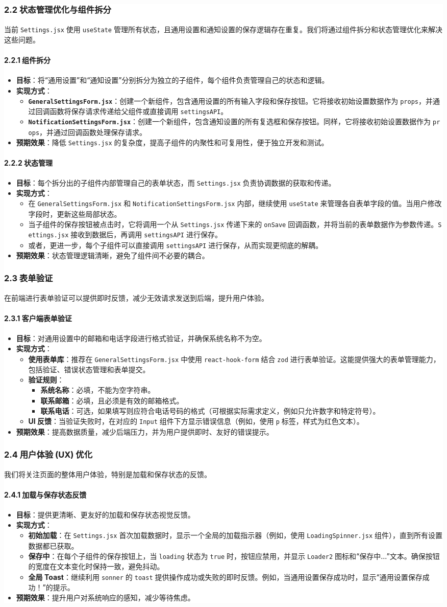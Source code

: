### 2.2 状态管理优化与组件拆分

当前 `Settings.jsx` 使用 `useState` 管理所有状态，且通用设置和通知设置的保存逻辑存在重复。我们将通过组件拆分和状态管理优化来解决这些问题。

#### 2.2.1 组件拆分

*   **目标**：将“通用设置”和“通知设置”分别拆分为独立的子组件，每个组件负责管理自己的状态和逻辑。
*   **实现方式**：
    *   **`GeneralSettingsForm.jsx`**：创建一个新组件，包含通用设置的所有输入字段和保存按钮。它将接收初始设置数据作为 `props`，并通过回调函数将保存请求传递给父组件或直接调用 `settingsAPI`。
    *   **`NotificationSettingsForm.jsx`**：创建一个新组件，包含通知设置的所有复选框和保存按钮。同样，它将接收初始设置数据作为 `props`，并通过回调函数处理保存请求。
*   **预期效果**：降低 `Settings.jsx` 的复杂度，提高子组件的内聚性和可复用性，便于独立开发和测试。

#### 2.2.2 状态管理

*   **目标**：每个拆分出的子组件内部管理自己的表单状态，而 `Settings.jsx` 负责协调数据的获取和传递。
*   **实现方式**：
    *   在 `GeneralSettingsForm.jsx` 和 `NotificationSettingsForm.jsx` 内部，继续使用 `useState` 来管理各自表单字段的值。当用户修改字段时，更新这些局部状态。
    *   当子组件的保存按钮被点击时，它将调用一个从 `Settings.jsx` 传递下来的 `onSave` 回调函数，并将当前的表单数据作为参数传递。`Settings.jsx` 接收到数据后，再调用 `settingsAPI` 进行保存。
    *   或者，更进一步，每个子组件可以直接调用 `settingsAPI` 进行保存，从而实现更彻底的解耦。
*   **预期效果**：状态管理逻辑清晰，避免了组件间不必要的耦合。

### 2.3 表单验证

在前端进行表单验证可以提供即时反馈，减少无效请求发送到后端，提升用户体验。

#### 2.3.1 客户端表单验证

*   **目标**：对通用设置中的邮箱和电话字段进行格式验证，并确保系统名称不为空。
*   **实现方式**：
    *   **使用表单库**：推荐在 `GeneralSettingsForm.jsx` 中使用 `react-hook-form` 结合 `zod` 进行表单验证。这能提供强大的表单管理能力，包括验证、错误状态管理和表单提交。
    *   **验证规则**：
        *   **系统名称**：必填，不能为空字符串。
        *   **联系邮箱**：必填，且必须是有效的邮箱格式。
        *   **联系电话**：可选，如果填写则应符合电话号码的格式（可根据实际需求定义，例如只允许数字和特定符号）。
    *   **UI 反馈**：当验证失败时，在对应的 `Input` 组件下方显示错误信息（例如，使用 `p` 标签，样式为红色文本）。
*   **预期效果**：提高数据质量，减少后端压力，并为用户提供即时、友好的错误提示。

### 2.4 用户体验 (UX) 优化

我们将关注页面的整体用户体验，特别是加载和保存状态的反馈。

#### 2.4.1 加载与保存状态反馈

*   **目标**：提供更清晰、更友好的加载和保存状态视觉反馈。
*   **实现方式**：
    *   **初始加载**：在 `Settings.jsx` 首次加载数据时，显示一个全局的加载指示器（例如，使用 `LoadingSpinner.jsx` 组件），直到所有设置数据都已获取。
    *   **保存中**：在每个子组件的保存按钮上，当 `loading` 状态为 `true` 时，按钮应禁用，并显示 `Loader2` 图标和“保存中...”文本。确保按钮的宽度在文本变化时保持一致，避免抖动。
    *   **全局 Toast**：继续利用 `sonner` 的 `toast` 提供操作成功或失败的即时反馈。例如，当通用设置保存成功时，显示“通用设置保存成功！”的提示。
*   **预期效果**：提升用户对系统响应的感知，减少等待焦虑。

